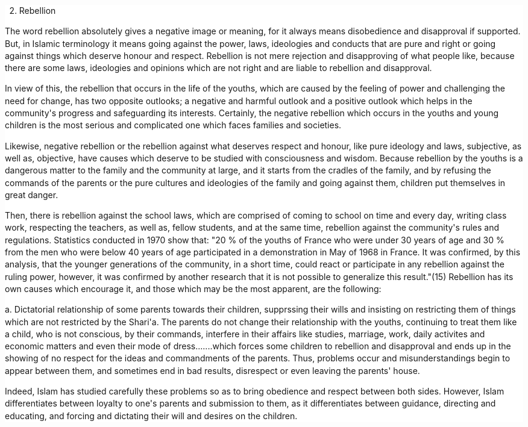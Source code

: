 2. Rebellion

The word rebellion absolutely gives a negative image or meaning, for it
always means disobedience and disapproval if supported. But, in Islamic
terminology it means going against the power, laws, ideologies and
conducts that are pure and right or going against things which deserve
honour and respect. Rebellion is not mere rejection and disapproving of
what people like, because there are some laws, ideologies and opinions
which are not right and are liable to rebellion and disapproval.

In view of this, the rebellion that occurs in the life of the youths,
which are caused by the feeling of power and challenging the need for
change, has two opposite outlooks; a negative and harmful outlook and a
positive outlook which helps in the community's progress and
safeguarding its interests. Certainly, the negative rebellion which
occurs in the youths and young children is the most serious and
complicated one which faces families and societies.

Likewise, negative rebellion or the rebellion against what deserves
respect and honour, like pure ideology and laws, subjective, as well as,
objective, have causes which deserve to be studied with consciousness
and wisdom. Because rebellion by the youths is a dangerous matter to the
family and the community at large, and it starts from the cradles of the
family, and by refusing the commands of the parents or the pure cultures
and ideologies of the family and going against them, children put
themselves in great danger.

Then, there is rebellion against the school laws, which are comprised
of coming to school on time and every day, writing class work,
respecting the teachers, as well as, fellow students, and at the same
time, rebellion against the community's rules and regulations.
Statistics conducted in 1970 show that: "20 % of the youths of France
who were under 30 years of age and 30 % from the men who were below 40
years of age participated in a demonstration in May of 1968 in France.
It was confirmed, by this analysis, that the younger generations of the
community, in a short time, could react or participate in any rebellion
against the ruling power, however, it was confirmed by another research
that it is not possible to generalize this result."(15) Rebellion has
its own causes which encourage it, and those which may be the most
apparent, are the following:

a. Dictatorial relationship of some parents towards their children,
supprssing their wills and insisting on restricting them of things which
are not restricted by the Shari'a. The parents do not change their
relationship with the youths, continuing to treat them like a child, who
is not conscious, by their commands, interfere in their affairs like
studies, marriage, work, daily activites and economic matters and even
their mode of dress.......which forces some children to rebellion and
disapproval and ends up in the showing of no respect for the ideas and
commandments of the parents. Thus, problems occur and misunderstandings
begin to appear between them, and sometimes end in bad results,
disrespect or even leaving the parents' house.

Indeed, Islam has studied carefully these problems so as to bring
obedience and respect between both sides. However, Islam differentiates
between loyalty to one's parents and submission to them, as it
differentiates between guidance, directing and educating, and forcing
and dictating their will and desires on the children.
